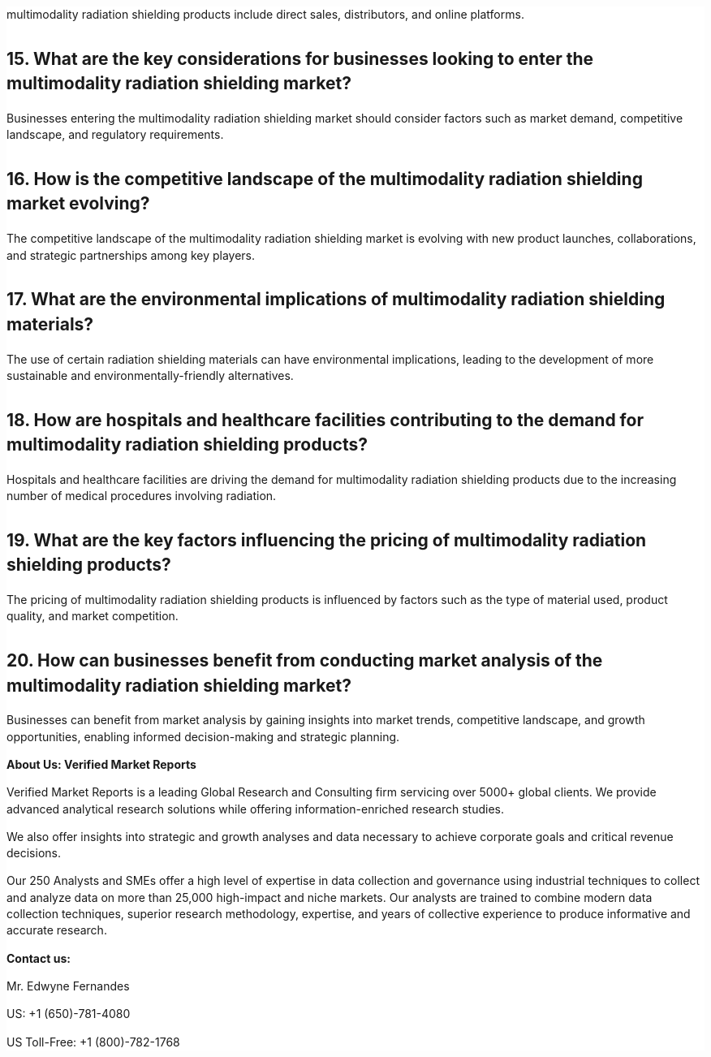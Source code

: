 multimodality radiation shielding products include direct sales, distributors, and online platforms.</p> <h2>15. What are the key considerations for businesses looking to enter the multimodality radiation shielding market?</h2> <p>Businesses entering the multimodality radiation shielding market should consider factors such as market demand, competitive landscape, and regulatory requirements.</p> <h2>16. How is the competitive landscape of the multimodality radiation shielding market evolving?</h2> <p>The competitive landscape of the multimodality radiation shielding market is evolving with new product launches, collaborations, and strategic partnerships among key players.</p> <h2>17. What are the environmental implications of multimodality radiation shielding materials?</h2> <p>The use of certain radiation shielding materials can have environmental implications, leading to the development of more sustainable and environmentally-friendly alternatives.</p> <h2>18. How are hospitals and healthcare facilities contributing to the demand for multimodality radiation shielding products?</h2> <p>Hospitals and healthcare facilities are driving the demand for multimodality radiation shielding products due to the increasing number of medical procedures involving radiation.</p> <h2>19. What are the key factors influencing the pricing of multimodality radiation shielding products?</h2> <p>The pricing of multimodality radiation shielding products is influenced by factors such as the type of material used, product quality, and market competition.</p> <h2>20. How can businesses benefit from conducting market analysis of the multimodality radiation shielding market?</h2> <p>Businesses can benefit from market analysis by gaining insights into market trends, competitive landscape, and growth opportunities, enabling informed decision-making and strategic planning.</p> </body></html></h3><p id="" class=""><strong>About Us: Verified Market Reports</strong></p><p id="" class="">Verified Market Reports is a leading Global Research and Consulting firm servicing over 5000+ global clients. We provide advanced analytical research solutions while offering information-enriched research studies.</p><p id="" class="">We also offer insights into strategic and growth analyses and data necessary to achieve corporate goals and critical revenue decisions.</p><p id="" class="">Our 250 Analysts and SMEs offer a high level of expertise in data collection and governance using industrial techniques to collect and analyze data on more than 25,000 high-impact and niche markets. Our analysts are trained to combine modern data collection techniques, superior research methodology, expertise, and years of collective experience to produce informative and accurate research.</p><p id="" class=""><strong>Contact us:</strong></p><p id="" class="">Mr. Edwyne Fernandes</p><p id="" class="">US: +1 (650)-781-4080</p><p id="" class="">US Toll-Free: +1 (800)-782-1768</p>

